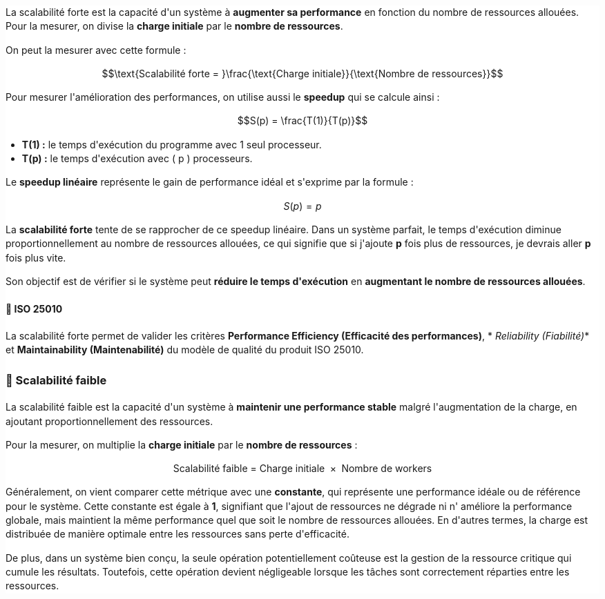 La scalabilité forte est la capacité d'un système à **augmenter sa performance** en fonction du nombre de ressources
allouées. Pour la mesurer, on divise la **charge initiale** par le **nombre de ressources**.

On peut la mesurer avec cette formule :

$$\text{Scalabilité forte = }\frac{\text{Charge initiale}}{\text{Nombre de ressources}}$$

Pour mesurer l'amélioration des performances, on utilise aussi le **speedup** qui se calcule ainsi :

$$S(p) = \frac{T(1)}{T(p)}$$

* **T(1) :** le temps d'exécution du programme avec 1 seul processeur.
* **T(p) :** le temps d'exécution avec \( p \) processeurs.

Le **speedup linéaire** représente le gain de performance idéal et s'exprime par la formule :

$$S(p) = p$$

La **scalabilité forte** tente de se rapprocher de ce speedup linéaire. Dans un système parfait, le temps d'exécution
diminue proportionnellement au nombre de ressources allouées, ce qui signifie que si j'ajoute **p** fois plus de
ressources, je devrais aller **p** fois plus vite.

Son objectif est de vérifier si le système peut **réduire le temps d'exécution** en **augmentant le nombre de ressources
allouées**.

#### 📄 ISO 25010

La scalabilité forte permet de valider les critères **Performance Efficiency (Efficacité des performances)**, *
*Reliability (Fiabilité)** et **Maintainability (Maintenabilité)** du modèle de qualité du produit ISO 25010.

### 🐢 Scalabilité faible

La scalabilité faible est la capacité d'un système à **maintenir une performance stable** malgré l'augmentation de la
charge, en ajoutant proportionnellement des ressources.

Pour la mesurer, on multiplie la **charge initiale** par le **nombre de ressources** :

$$\text{Scalabilité faible = Charge initiale } \times \text{ Nombre de workers}$$

Généralement, on vient comparer cette métrique avec une **constante**, qui représente une performance idéale ou de
référence pour le système. Cette constante est égale à **1**, signifiant que l'ajout de ressources ne dégrade ni n'
améliore la performance globale, mais maintient la même performance quel que soit le nombre de ressources allouées. En
d'autres termes, la charge est distribuée de manière optimale entre les ressources sans perte d'efficacité.

De plus, dans un système bien conçu, la seule opération potentiellement coûteuse est la gestion de la ressource critique
qui cumule les résultats. Toutefois, cette opération devient négligeable lorsque les tâches sont correctement réparties
entre les ressources.
